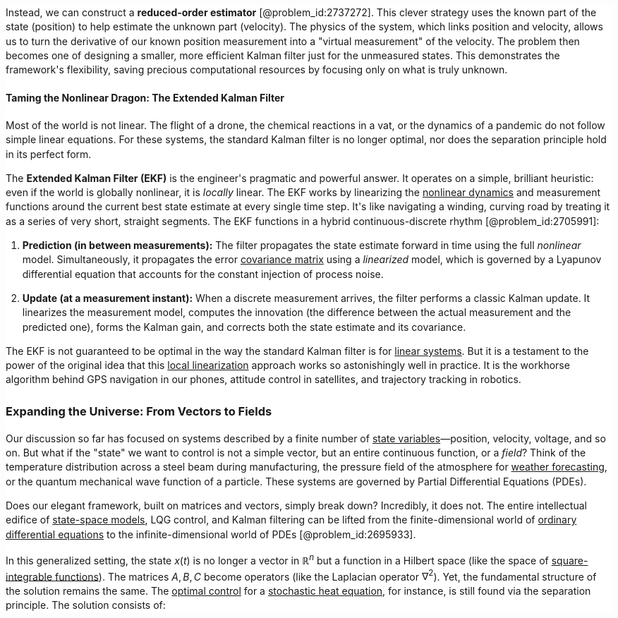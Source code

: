 Instead, we can construct a **reduced-order estimator** [@problem_id:2737272]. This clever strategy uses the known part of the state (position) to help estimate the unknown part (velocity). The physics of the system, which links position and velocity, allows us to turn the derivative of our known position measurement into a "virtual measurement" of the velocity. The problem then becomes one of designing a smaller, more efficient Kalman filter just for the unmeasured states. This demonstrates the framework's flexibility, saving precious computational resources by focusing only on what is truly unknown.

#### Taming the Nonlinear Dragon: The Extended Kalman Filter

Most of the world is not linear. The flight of a drone, the chemical reactions in a vat, or the dynamics of a pandemic do not follow simple linear equations. For these systems, the standard Kalman filter is no longer optimal, nor does the separation principle hold in its perfect form.

The **Extended Kalman Filter (EKF)** is the engineer's pragmatic and powerful answer. It operates on a simple, brilliant heuristic: even if the world is globally nonlinear, it is *locally* linear. The EKF works by linearizing the [nonlinear dynamics](@article_id:140350) and measurement functions around the current best state estimate at every single time step. It's like navigating a winding, curving road by treating it as a series of very short, straight segments.
The EKF functions in a hybrid continuous-discrete rhythm [@problem_id:2705991]:

1.  **Prediction (in between measurements):** The filter propagates the state estimate forward in time using the full *nonlinear* model. Simultaneously, it propagates the error [covariance matrix](@article_id:138661) using a *linearized* model, which is governed by a Lyapunov differential equation that accounts for the constant injection of process noise.

2.  **Update (at a measurement instant):** When a discrete measurement arrives, the filter performs a classic Kalman update. It linearizes the measurement model, computes the innovation (the difference between the actual measurement and the predicted one), forms the Kalman gain, and corrects both the state estimate and its covariance.

The EKF is not guaranteed to be optimal in the way the standard Kalman filter is for [linear systems](@article_id:147356). But it is a testament to the power of the original idea that this [local linearization](@article_id:168995) approach works so astonishingly well in practice. It is the workhorse algorithm behind GPS navigation in our phones, attitude control in satellites, and trajectory tracking in robotics.

### Expanding the Universe: From Vectors to Fields

Our discussion so far has focused on systems described by a finite number of [state variables](@article_id:138296)—position, velocity, voltage, and so on. But what if the "state" we want to control is not a simple vector, but an entire continuous function, or a *field*? Think of the temperature distribution across a steel beam during manufacturing, the pressure field of the atmosphere for [weather forecasting](@article_id:269672), or the quantum mechanical wave function of a particle. These systems are governed by Partial Differential Equations (PDEs).

Does our elegant framework, built on matrices and vectors, simply break down? Incredibly, it does not. The entire intellectual edifice of [state-space models](@article_id:137499), LQG control, and Kalman filtering can be lifted from the finite-dimensional world of [ordinary differential equations](@article_id:146530) to the infinite-dimensional world of PDEs [@problem_id:2695933].

In this generalized setting, the state $x(t)$ is no longer a vector in $\mathbb{R}^n$ but a function in a Hilbert space (like the space of [square-integrable functions](@article_id:199822)). The matrices $A, B, C$ become operators (like the Laplacian operator $\nabla^2$). Yet, the fundamental structure of the solution remains the same. The [optimal control](@article_id:137985) for a [stochastic heat equation](@article_id:163298), for instance, is still found via the separation principle. The solution consists of:
